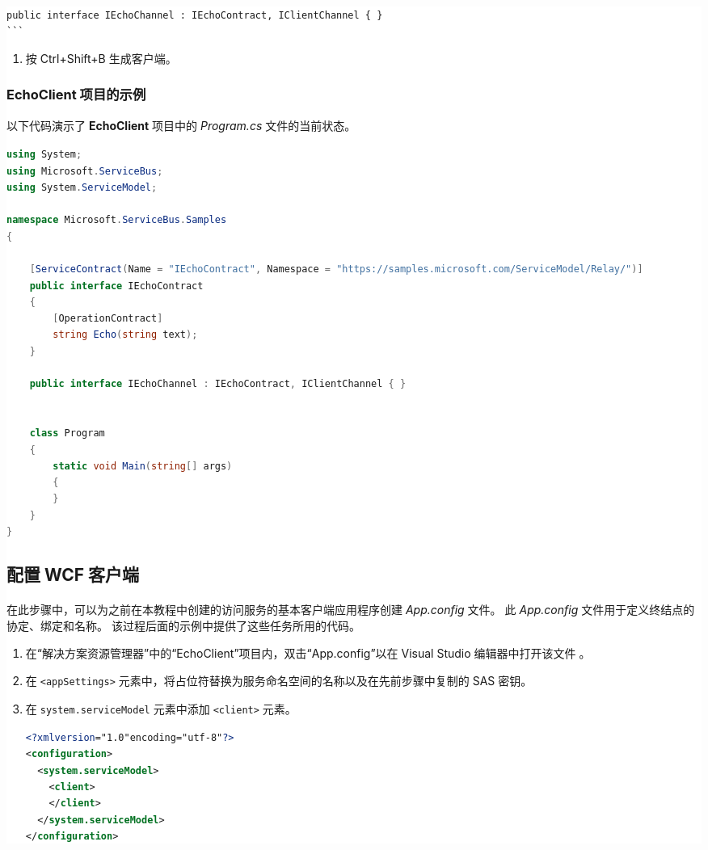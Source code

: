     public interface IEchoChannel : IEchoContract, IClientChannel { }
    ```

1. 按 Ctrl+Shift+B 生成客户端。

### <a name="example-of-the-echoclient-project"></a>EchoClient 项目的示例

以下代码演示了 **EchoClient** 项目中的 *Program.cs* 文件的当前状态。

```csharp
using System;
using Microsoft.ServiceBus;
using System.ServiceModel;

namespace Microsoft.ServiceBus.Samples
{

    [ServiceContract(Name = "IEchoContract", Namespace = "https://samples.microsoft.com/ServiceModel/Relay/")]
    public interface IEchoContract
    {
        [OperationContract]
        string Echo(string text);
    }

    public interface IEchoChannel : IEchoContract, IClientChannel { }


    class Program
    {
        static void Main(string[] args)
        {
        }
    }
}
```

## <a name="configure-the-wcf-client"></a>配置 WCF 客户端

在此步骤中，可以为之前在本教程中创建的访问服务的基本客户端应用程序创建 *App.config* 文件。 此 *App.config* 文件用于定义终结点的协定、绑定和名称。 该过程后面的示例中提供了这些任务所用的代码。

1. 在“解决方案资源管理器”中的“EchoClient”项目内，双击“App.config”以在 Visual Studio 编辑器中打开该文件    。
1. 在 `<appSettings>` 元素中，将占位符替换为服务命名空间的名称以及在先前步骤中复制的 SAS 密钥。
1. 在 `system.serviceModel` 元素中添加 `<client>` 元素。

    ```xml
    <?xmlversion="1.0"encoding="utf-8"?>
    <configuration>
      <system.serviceModel>
        <client>
        </client>
      </system.serviceModel>
    </configuration>
    ```


[2]: ./media/service-bus-relay-tutorial/configure-echoservice-console-app.png
[3]: ./media/service-bus-relay-tutorial/install-nuget-service-bus.png
[4]: ./media/service-bus-relay-tutorial/install-nuget-service-bus-client.png
[5]: ./media/service-bus-relay-tutorial/set-projects.png
[6]: ./media/service-bus-relay-tutorial/set-depend.png